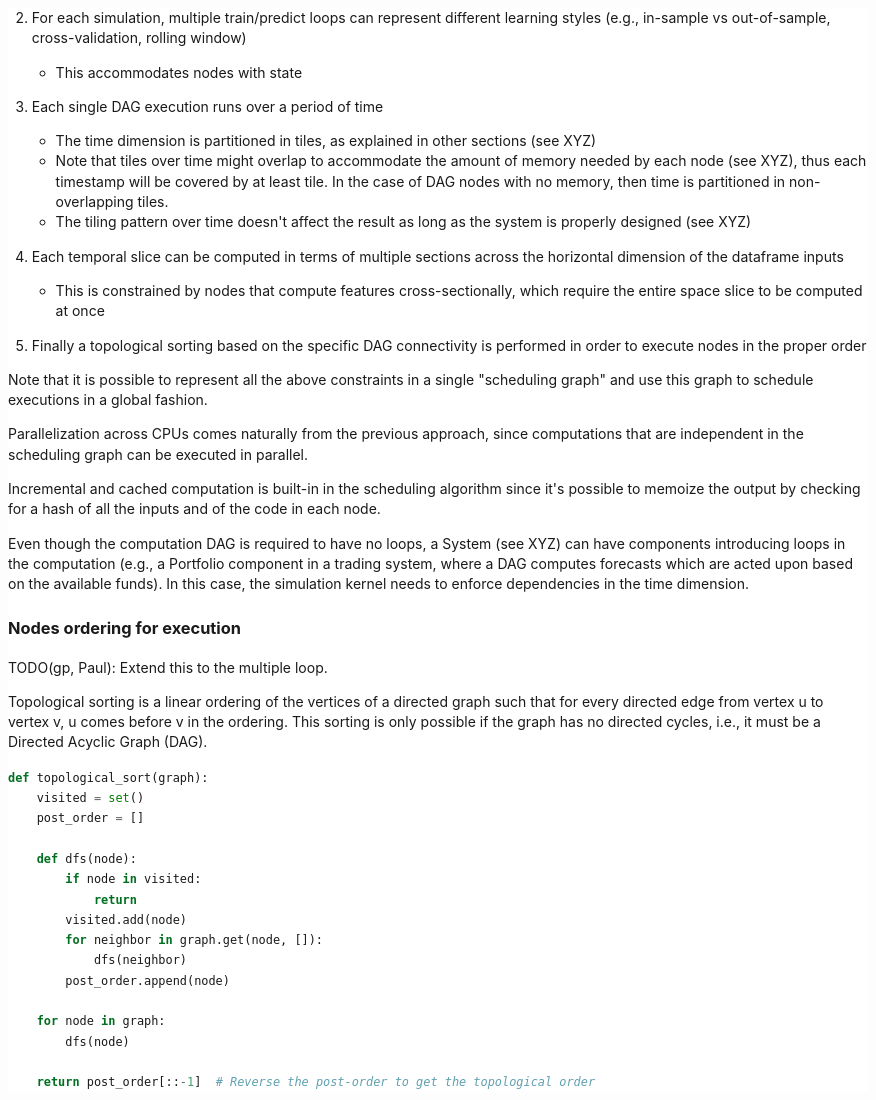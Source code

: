 2. For each simulation, multiple train/predict loops can represent different
   learning styles (e.g., in-sample vs out-of-sample, cross-validation, rolling
   window)
   - This accommodates nodes with state

3. Each single DAG execution runs over a period of time
   - The time dimension is partitioned in tiles, as explained in other sections
     (see XYZ)
   - Note that tiles over time might overlap to accommodate the amount of memory
     needed by each node (see XYZ), thus each timestamp will be covered by at
     least tile. In the case of DAG nodes with no memory, then time is
     partitioned in non-overlapping tiles.
   - The tiling pattern over time doesn't affect the result as long as the
     system is properly designed (see XYZ)

4. Each temporal slice can be computed in terms of multiple sections across the
   horizontal dimension of the dataframe inputs
   - This is constrained by nodes that compute features cross-sectionally, which
     require the entire space slice to be computed at once

5. Finally a topological sorting based on the specific DAG connectivity is
   performed in order to execute nodes in the proper order

Note that it is possible to represent all the above constraints in a single
"scheduling graph" and use this graph to schedule executions in a global
fashion.

Parallelization across CPUs comes naturally from the previous approach, since
computations that are independent in the scheduling graph can be executed in
parallel.

Incremental and cached computation is built-in in the scheduling algorithm since
it's possible to memoize the output by checking for a hash of all the inputs and
of the code in each node.

Even though the computation DAG is required to have no loops, a System (see XYZ)
can have components introducing loops in the computation (e.g., a Portfolio
component in a trading system, where a DAG computes forecasts which are acted
upon based on the available funds). In this case, the simulation kernel needs to
enforce dependencies in the time dimension.

### Nodes ordering for execution

TODO(gp, Paul): Extend this to the multiple loop.

Topological sorting is a linear ordering of the vertices of a directed graph
such that for every directed edge from vertex u to vertex v, u comes before v in
the ordering. This sorting is only possible if the graph has no directed cycles,
i.e., it must be a Directed Acyclic Graph (DAG).

```python
def topological_sort(graph):
    visited = set()
    post_order = []

    def dfs(node):
        if node in visited:
            return
        visited.add(node)
        for neighbor in graph.get(node, []):
            dfs(neighbor)
        post_order.append(node)

    for node in graph:
        dfs(node)

    return post_order[::-1]  # Reverse the post-order to get the topological order
```
